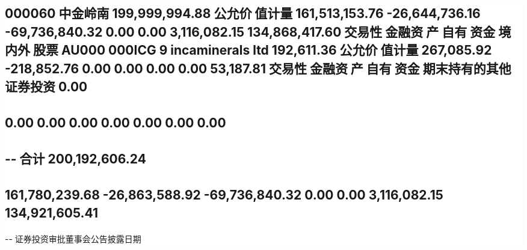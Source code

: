 000060
中金岭南
199,999,994.88
公允价
值计量
161,513,153.76
-26,644,736.16
-69,736,840.32
0.00
0.00
3,116,082.15
134,868,417.60
交易性
金融资
产
自有
资金
境内外
股票
AU000
000ICG
9
incaminerals
ltd
192,611.36
公允价
值计量
267,085.92
-218,852.76
0.00
0.00
0.00
0.00
53,187.81
交易性
金融资
产
自有
资金
期末持有的其他证券投资
0.00
--
0.00
0.00
0.00
0.00
0.00
0.00
0.00
--
--
合计
200,192,606.24
--
161,780,239.68
-26,863,588.92
-69,736,840.32
0.00
0.00
3,116,082.15
134,921,605.41
--
--
证券投资审批董事会公告披露日期